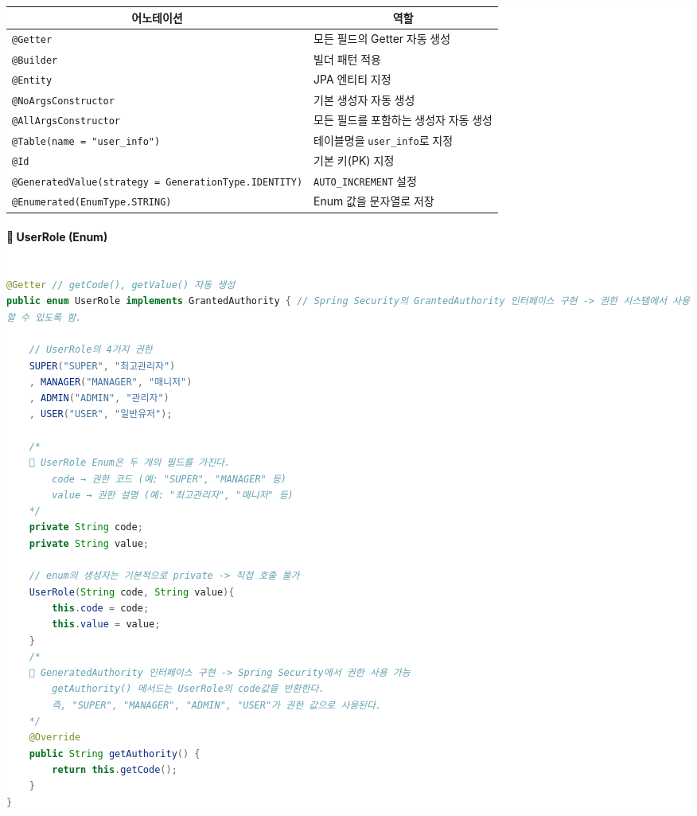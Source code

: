 | 어노테이션                                                 | 역할                    |
| ----------------------------------------------------- | --------------------- |
| `@Getter`                                             | 모든 필드의 Getter 자동 생성   |
| `@Builder`                                            | 빌더 패턴 적용              |
| `@Entity`                                             | JPA 엔티티 지정            |
| `@NoArgsConstructor`                                  | 기본 생성자 자동 생성          |
| `@AllArgsConstructor`                                 | 모든 필드를 포함하는 생성자 자동 생성 |
| `@Table(name = "user_info")`                          | 테이블명을 `user_info`로 지정 |
| `@Id`                                                 | 기본 키(PK) 지정           |
| `@GeneratedValue(strategy = GenerationType.IDENTITY)` | `AUTO_INCREMENT` 설정   |
| `@Enumerated(EnumType.STRING)`                        | Enum 값을 문자열로 저장       |

#### 🍬 UserRole (Enum)
```java

@Getter // getCode(), getValue() 자동 생성
public enum UserRole implements GrantedAuthority { // Spring Security의 GrantedAuthority 인터페이스 구현 -> 권한 시스템에서 사용할 수 있도록 함.
	
	// UserRole의 4가지 권한
    SUPER("SUPER", "최고관리자")
    , MANAGER("MANAGER", "매니저")
    , ADMIN("ADMIN", "관리자")
    , USER("USER", "일반유저");
	
	/*
	📌 UserRole Enum은 두 개의 필드를 가진다.
		code → 권한 코드 (예: "SUPER", "MANAGER" 등)
		value → 권한 설명 (예: "최고관리자", "매니저" 등)
	*/
    private String code;
    private String value;
	
	// enum의 생성자는 기본적으로 private -> 직접 호출 불가
    UserRole(String code, String value){
        this.code = code;
        this.value = value;
    }
	/*
	📌 GeneratedAuthority 인터페이스 구현 -> Spring Security에서 권한 사용 가능
		getAuthority() 메서드는 UserRole의 code값을 반환한다.
		즉, "SUPER", "MANAGER", "ADMIN", "USER"가 권한 값으로 사용된다.
	*/
    @Override
    public String getAuthority() {
        return this.getCode();
    }
}
```
